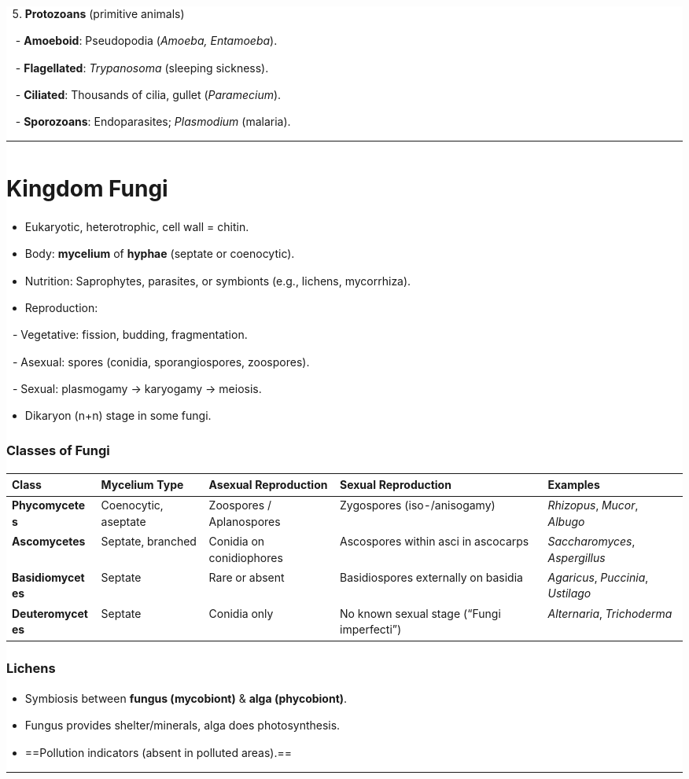 5. **Protozoans** (primitive animals)  

   - **Amoeboid**: Pseudopodia (*Amoeba, Entamoeba*).  

   - **Flagellated**: *Trypanosoma* (sleeping sickness).  

   - **Ciliated**: Thousands of cilia, gullet (*Paramecium*).  

   - **Sporozoans**: Endoparasites; *Plasmodium* (malaria).  

  

---

  

# Kingdom Fungi

- Eukaryotic, heterotrophic, cell wall = chitin.  

- Body: **mycelium** of **hyphae** (septate or coenocytic).  

- Nutrition: Saprophytes, parasites, or symbionts (e.g., lichens, mycorrhiza).  

- Reproduction:  

  - Vegetative: fission, budding, fragmentation.  

  - Asexual: spores (conidia, sporangiospores, zoospores).  

  - Sexual: plasmogamy → karyogamy → meiosis.  

- Dikaryon (n+n) stage in some fungi.

  

### Classes of Fungi
| Class             | Mycelium Type         | Asexual Reproduc­tion      | Sexual Reproduction                          | Examples                             |
|:------------------|:-----------------------|:---------------------------|:----------------------------------------------|:--------------------------------------|
| **Phycomycetes**   | Coenocytic, aseptate   | Zoospores / Aplanospores   | Zygospores (iso-/anisogamy)                   | *Rhizopus*, *Mucor*, *Albugo*         |
| **Ascomycetes**    | Septate, branched      | Conidia on conidiophores   | Ascospores within asci in ascocarps           | *Saccharomyces*, *Aspergillus*        |
| **Basidiomycetes** | Septate                | Rare or absent              | Basidiospores externally on basidia           | *Agaricus*, *Puccinia*, *Ustilago*     |
| **Deuteromycetes** | Septate                | Conidia only                | No known sexual stage (“Fungi imperfecti”)    | *Alternaria*, *Trichoderma*            |


  

### Lichens

- Symbiosis between **fungus (mycobiont)** & **alga (phycobiont)**.  

- Fungus provides shelter/minerals, alga does photosynthesis.  

- ==Pollution indicators (absent in polluted areas).==

  

---
